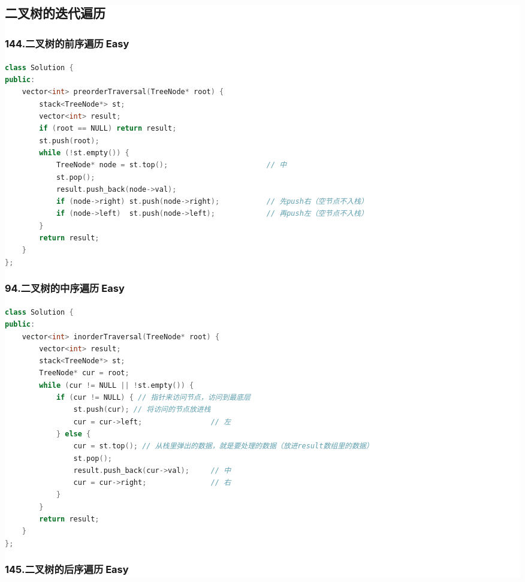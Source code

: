 ## 二叉树的迭代遍历

### 144.二叉树的前序遍历  Easy

```cpp
class Solution {
public:
    vector<int> preorderTraversal(TreeNode* root) {
        stack<TreeNode*> st;
        vector<int> result;
        if (root == NULL) return result;
        st.push(root);
        while (!st.empty()) {
            TreeNode* node = st.top();                       // 中
            st.pop();
            result.push_back(node->val);
            if (node->right) st.push(node->right);           // 先push右（空节点不入栈）
            if (node->left)  st.push(node->left);            // 再push左（空节点不入栈）
        }
        return result;
    }
};
```

### 94.二叉树的中序遍历  Easy

```cpp
class Solution {
public:
    vector<int> inorderTraversal(TreeNode* root) {
        vector<int> result;
        stack<TreeNode*> st;
        TreeNode* cur = root;
        while (cur != NULL || !st.empty()) {
            if (cur != NULL) { // 指针来访问节点，访问到最底层
                st.push(cur); // 将访问的节点放进栈
                cur = cur->left;                // 左
            } else {
                cur = st.top(); // 从栈里弹出的数据，就是要处理的数据（放进result数组里的数据）
                st.pop();
                result.push_back(cur->val);     // 中
                cur = cur->right;               // 右
            }
        }
        return result;
    }
};
```

### 145.二叉树的后序遍历  Easy
